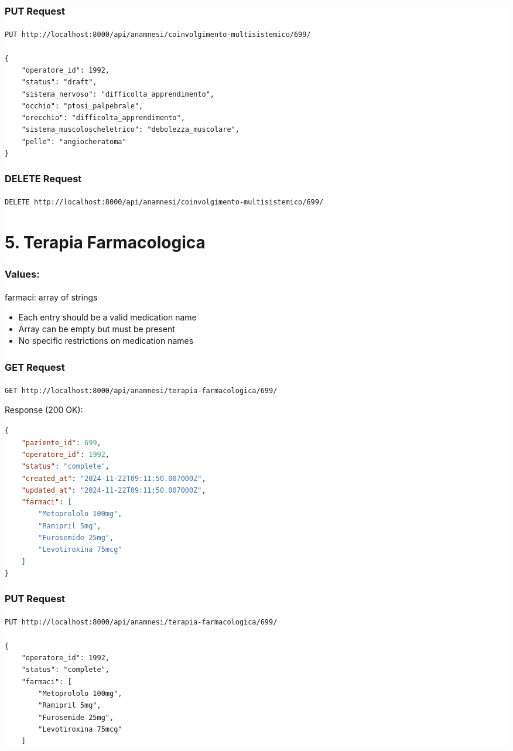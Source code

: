 ### PUT Request
```http
PUT http://localhost:8000/api/anamnesi/coinvolgimento-multisistemico/699/

{
    "operatore_id": 1992,
    "status": "draft",
    "sistema_nervoso": "difficolta_apprendimento",
    "occhio": "ptosi_palpebrale",
    "orecchio": "difficolta_apprendimento",
    "sistema_muscoloscheletrico": "debolezza_muscolare",
    "pelle": "angiocheratoma"
}
```

### DELETE Request
```http
DELETE http://localhost:8000/api/anamnesi/coinvolgimento-multisistemico/699/
```

# 5. Terapia Farmacologica

### Values:
farmaci: array of strings
- Each entry should be a valid medication name
- Array can be empty but must be present
- No specific restrictions on medication names

### GET Request
```http
GET http://localhost:8000/api/anamnesi/terapia-farmacologica/699/
```

Response (200 OK):
```json
{
    "paziente_id": 699,
    "operatore_id": 1992,
    "status": "complete",
    "created_at": "2024-11-22T09:11:50.007000Z",
    "updated_at": "2024-11-22T09:11:50.007000Z",
    "farmaci": [
        "Metoprololo 100mg",
        "Ramipril 5mg",
        "Furosemide 25mg",
        "Levotiroxina 75mcg"
    ]
}
```

### PUT Request
```http
PUT http://localhost:8000/api/anamnesi/terapia-farmacologica/699/

{
    "operatore_id": 1992,
    "status": "complete",
    "farmaci": [
        "Metoprololo 100mg",
        "Ramipril 5mg",
        "Furosemide 25mg",
        "Levotiroxina 75mcg"
    ]
```